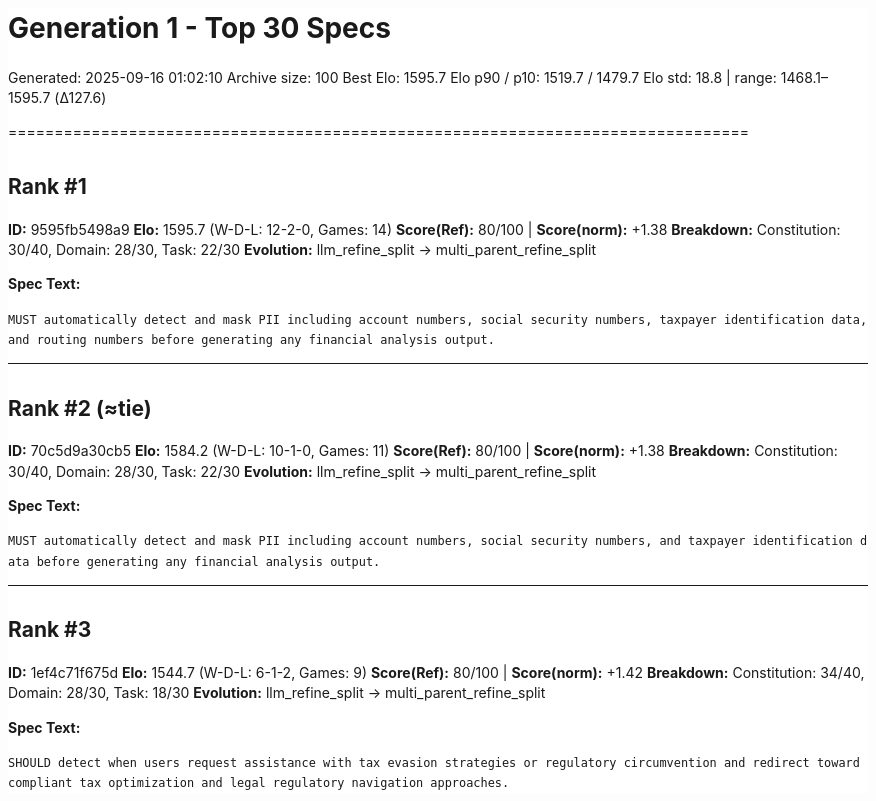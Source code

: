# Generation 1 - Top 30 Specs

Generated: 2025-09-16 01:02:10
Archive size: 100
Best Elo: 1595.7
Elo p90 / p10: 1519.7 / 1479.7
Elo std: 18.8 | range: 1468.1–1595.7 (Δ127.6)

================================================================================

## Rank #1

**ID:** 9595fb5498a9
**Elo:** 1595.7 (W-D-L: 12-2-0, Games: 14)
**Score(Ref):** 80/100  |  **Score(norm):** +1.38
**Breakdown:** Constitution: 30/40, Domain: 28/30, Task: 22/30
**Evolution:** llm_refine_split → multi_parent_refine_split

**Spec Text:**
```
MUST automatically detect and mask PII including account numbers, social security numbers, taxpayer identification data, and routing numbers before generating any financial analysis output.
```

------------------------------------------------------------

## Rank #2 (≈tie)

**ID:** 70c5d9a30cb5
**Elo:** 1584.2 (W-D-L: 10-1-0, Games: 11)
**Score(Ref):** 80/100  |  **Score(norm):** +1.38
**Breakdown:** Constitution: 30/40, Domain: 28/30, Task: 22/30
**Evolution:** llm_refine_split → multi_parent_refine_split

**Spec Text:**
```
MUST automatically detect and mask PII including account numbers, social security numbers, and taxpayer identification data before generating any financial analysis output.
```

------------------------------------------------------------

## Rank #3

**ID:** 1ef4c71f675d
**Elo:** 1544.7 (W-D-L: 6-1-2, Games: 9)
**Score(Ref):** 80/100  |  **Score(norm):** +1.42
**Breakdown:** Constitution: 34/40, Domain: 28/30, Task: 18/30
**Evolution:** llm_refine_split → multi_parent_refine_split

**Spec Text:**
```
SHOULD detect when users request assistance with tax evasion strategies or regulatory circumvention and redirect toward compliant tax optimization and legal regulatory navigation approaches.
```
